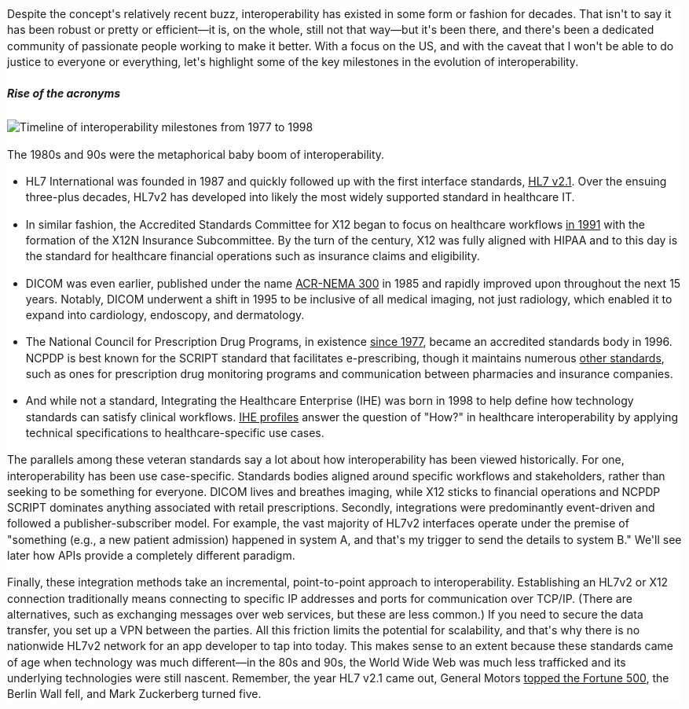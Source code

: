 Despite the concept's relatively recent buzz, interoperability has existed in some form or fashion for decades. That isn't to say it has been robust or pretty or efficient—it is, on the whole, still not that way—but it's been there, and there's been a dedicated community of passionate people working to make it better. With a focus on the US, and with the caveat that I won't be able to do justice to everyone or everything, let's highlight some of the key milestones in the evolution of interoperability.

##### Rise of the acronyms 

![Timeline of interoperability milestones from 1977 to 1998](/images/Interoperability-timeline-1-1682658000.jpg)

The 1980s and 90s were the metaphorical baby boom of interoperability.

*   HL7 International was founded in 1987 and quickly followed up with the first interface standards, [HL7 v2.1](http://www.hl7.eu/HL7v2x/v21/std21/hl7.html). Over the ensuing three-plus decades, HL7v2 has developed into likely the most widely supported standard in healthcare IT.



*   In similar fashion, the Accredited Standards Committee for X12 began to focus on healthcare workflows [in 1991](https://web.archive.org/web/20140927153732/http://www.x12.org/x12org/about/X12History.cfm) with the formation of the X12N Insurance Subcommittee. By the turn of the century, X12 was fully aligned with HIPAA and to this day is the standard for healthcare financial operations such as insurance claims and eligibility.



*   DICOM was even earlier, published under the name [ACR-NEMA 300](https://www.dicomstandard.org/history/) in 1985 and rapidly improved upon throughout the next 15 years. Notably, DICOM underwent a shift in 1995 to be inclusive of all medical imaging, not just radiology, which enabled it to expand into cardiology, endoscopy, and dermatology.



*   The National Council for Prescription Drug Programs, in existence [since 1977](https://member.ncpdp.org/Member/media/pdf/NCPDPinfo/100ABackgroundOrgStructure.pdf), became an accredited standards body in 1996. NCPDP is best known for the SCRIPT standard that facilitates e-prescribing, though it maintains numerous [other standards](https://standards.ncpdp.org/Access-to-Standards.aspx), such as ones for prescription drug monitoring programs and communication between pharmacies and insurance companies.



*   And while not a standard, Integrating the Healthcare Enterprise (IHE) was born in 1998 to help define how technology standards can satisfy clinical workflows. [IHE profiles](https://www.ihe.net/resources/profiles) answer the question of "How?" in healthcare interoperability by applying technical specifications to healthcare-specific use cases.

The parallels among these veteran standards say a lot about how interoperability has been viewed historically. For one, interoperability has been use case-specific. Standards bodies aligned around specific workflows and stakeholders, rather than seeking to be something for everyone. DICOM lives and breathes imaging, while X12 sticks to financial operations and NCPDP SCRIPT dominates anything associated with retail prescriptions. Secondly, integrations were predominantly event-driven and followed a publisher-subscriber model. For example, the vast majority of HL7v2 interfaces operate under the premise of "something (e.g., a new patient admission) happened in system A, and that's my trigger to send the details to system B." We'll see later how APIs provide a completely different paradigm.

Finally, these integration methods take an incremental, point-to-point approach to interoperability. Establishing an HL7v2 or X12 connection traditionally means connecting to specific IP addresses and ports for communication over TCP/IP. (There are alternatives, such as exchanging messages over web services, but these are less common.) If you need to secure the data transfer, you set up a VPN between the parties. All this friction limits the potential for scalability, and that's why there is no nationwide HL7v2 network for an app developer to tap into today. This makes sense to an extent because these standards came of age when technology was much different—in the 80s and 90s, the World Wide Web was much less trafficked and its underlying technologies were still nascent. Remember, the year HL7 v2.1 came out, General Motors [topped the Fortune 500](https://money.cnn.com/magazines/fortune/fortune500_archive/full/1989/), the Berlin Wall fell, and Mark Zuckerberg turned five.
